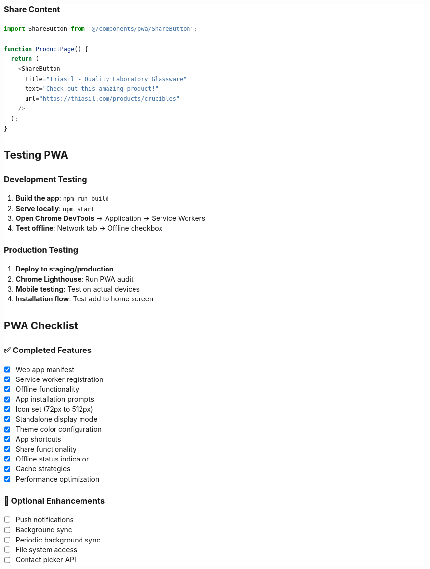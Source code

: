 ### Share Content
```typescript
import ShareButton from '@/components/pwa/ShareButton';

function ProductPage() {
  return (
    <ShareButton
      title="Thiasil - Quality Laboratory Glassware"
      text="Check out this amazing product!"
      url="https://thiasil.com/products/crucibles"
    />
  );
}
```

## Testing PWA

### Development Testing
1. **Build the app**: `npm run build`
2. **Serve locally**: `npm start` 
3. **Open Chrome DevTools** → Application → Service Workers
4. **Test offline**: Network tab → Offline checkbox

### Production Testing
1. **Deploy to staging/production**
2. **Chrome Lighthouse**: Run PWA audit
3. **Mobile testing**: Test on actual devices
4. **Installation flow**: Test add to home screen

## PWA Checklist

### ✅ Completed Features
- [x] Web app manifest
- [x] Service worker registration
- [x] Offline functionality
- [x] App installation prompts
- [x] Icon set (72px to 512px)
- [x] Standalone display mode
- [x] Theme color configuration
- [x] App shortcuts
- [x] Share functionality
- [x] Offline status indicator
- [x] Cache strategies
- [x] Performance optimization

### 🔧 Optional Enhancements
- [ ] Push notifications
- [ ] Background sync
- [ ] Periodic background sync
- [ ] File system access
- [ ] Contact picker API
